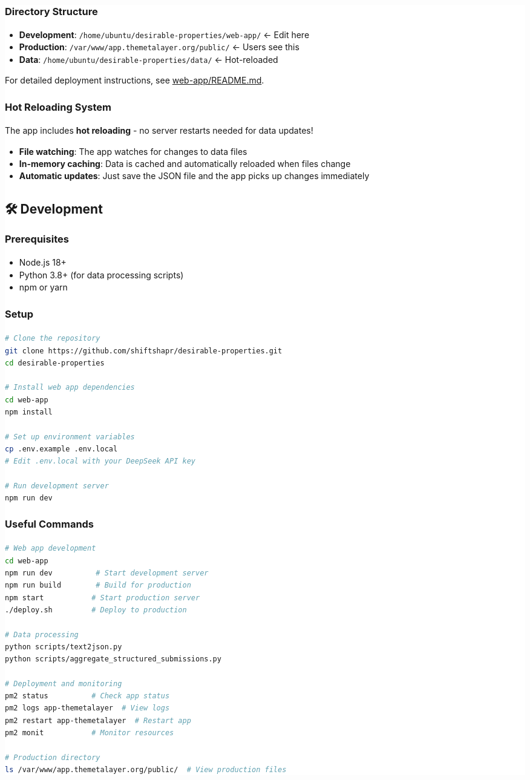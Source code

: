 ### Directory Structure

- **Development**: `/home/ubuntu/desirable-properties/web-app/` ← Edit here
- **Production**: `/var/www/app.themetalayer.org/public/` ← Users see this
- **Data**: `/home/ubuntu/desirable-properties/data/` ← Hot-reloaded

For detailed deployment instructions, see [web-app/README.md](web-app/README.md).

### Hot Reloading System

The app includes **hot reloading** - no server restarts needed for data updates!

- **File watching**: The app watches for changes to data files
- **In-memory caching**: Data is cached and automatically reloaded when files change
- **Automatic updates**: Just save the JSON file and the app picks up changes immediately

## 🛠️ Development

### Prerequisites

- Node.js 18+
- Python 3.8+ (for data processing scripts)
- npm or yarn

### Setup

```bash
# Clone the repository
git clone https://github.com/shiftshapr/desirable-properties.git
cd desirable-properties

# Install web app dependencies
cd web-app
npm install

# Set up environment variables
cp .env.example .env.local
# Edit .env.local with your DeepSeek API key

# Run development server
npm run dev
```

### Useful Commands

```bash
# Web app development
cd web-app
npm run dev          # Start development server
npm run build        # Build for production
npm start           # Start production server
./deploy.sh         # Deploy to production

# Data processing
python scripts/text2json.py
python scripts/aggregate_structured_submissions.py

# Deployment and monitoring
pm2 status          # Check app status
pm2 logs app-themetalayer  # View logs
pm2 restart app-themetalayer  # Restart app
pm2 monit           # Monitor resources

# Production directory
ls /var/www/app.themetalayer.org/public/  # View production files
```